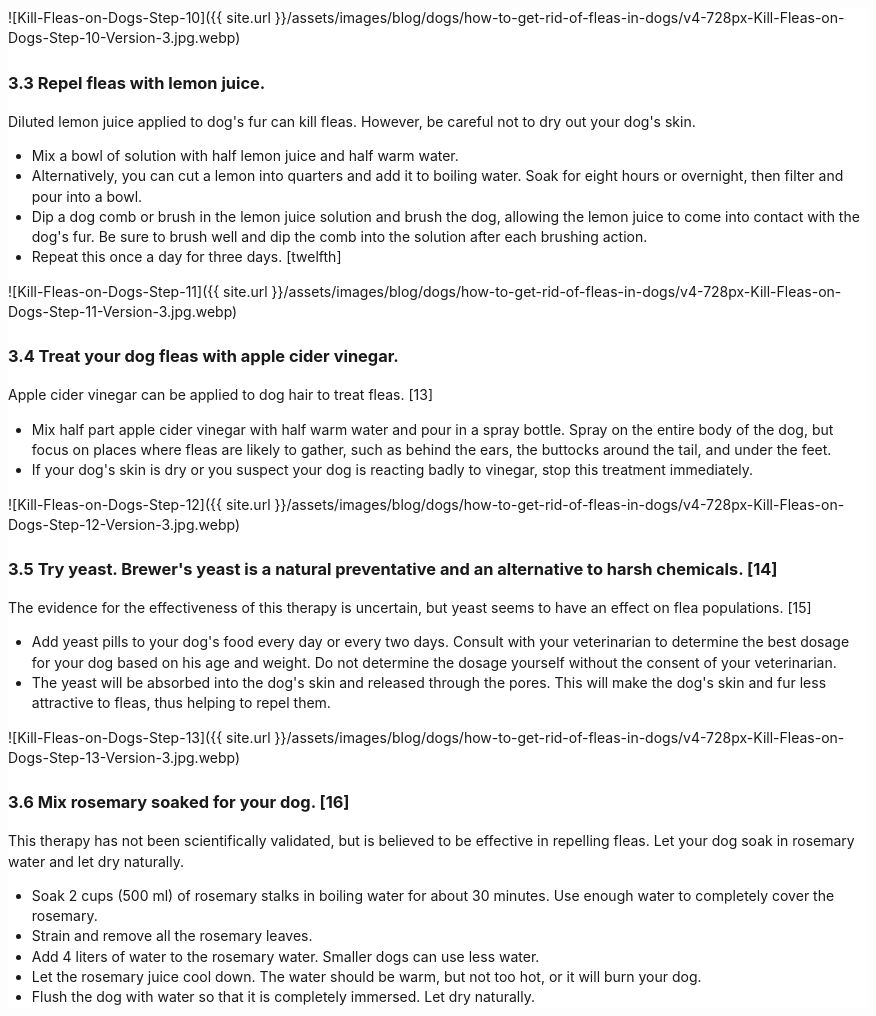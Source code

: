 ![Kill-Fleas-on-Dogs-Step-10]({{ site.url }}/assets/images/blog/dogs/how-to-get-rid-of-fleas-in-dogs/v4-728px-Kill-Fleas-on-Dogs-Step-10-Version-3.jpg.webp)

### 3.3 Repel fleas with lemon juice. 

Diluted lemon juice applied to dog's fur can kill fleas. However, be careful not to dry out your dog's skin.
- Mix a bowl of solution with half lemon juice and half warm water.
- Alternatively, you can cut a lemon into quarters and add it to boiling water. Soak for eight hours or overnight, then filter and pour into a bowl.
- Dip a dog comb or brush in the lemon juice solution and brush the dog, allowing the lemon juice to come into contact with the dog's fur. Be sure to brush well and dip the comb into the solution after each brushing action.
- Repeat this once a day for three days. [twelfth]

![Kill-Fleas-on-Dogs-Step-11]({{ site.url }}/assets/images/blog/dogs/how-to-get-rid-of-fleas-in-dogs/v4-728px-Kill-Fleas-on-Dogs-Step-11-Version-3.jpg.webp)

### 3.4 Treat your dog fleas with apple cider vinegar. 

Apple cider vinegar can be applied to dog hair to treat fleas. [13]
- Mix half part apple cider vinegar with half warm water and pour in a spray bottle. Spray on the entire body of the dog, but focus on places where fleas are likely to gather, such as behind the ears, the buttocks around the tail, and under the feet.
- If your dog's skin is dry or you suspect your dog is reacting badly to vinegar, stop this treatment immediately.

![Kill-Fleas-on-Dogs-Step-12]({{ site.url }}/assets/images/blog/dogs/how-to-get-rid-of-fleas-in-dogs/v4-728px-Kill-Fleas-on-Dogs-Step-12-Version-3.jpg.webp)

### 3.5 Try yeast. Brewer's yeast is a natural preventative and an alternative to harsh chemicals. [14] 

The evidence for the effectiveness of this therapy is uncertain, but yeast seems to have an effect on flea populations. [15]
- Add yeast pills to your dog's food every day or every two days. Consult with your veterinarian to determine the best dosage for your dog based on his age and weight. Do not determine the dosage yourself without the consent of your veterinarian.
- The yeast will be absorbed into the dog's skin and released through the pores. This will make the dog's skin and fur less attractive to fleas, thus helping to repel them.

![Kill-Fleas-on-Dogs-Step-13]({{ site.url }}/assets/images/blog/dogs/how-to-get-rid-of-fleas-in-dogs/v4-728px-Kill-Fleas-on-Dogs-Step-13-Version-3.jpg.webp)

### 3.6 Mix rosemary soaked for your dog. [16] 

This therapy has not been scientifically validated, but is believed to be effective in repelling fleas. Let your dog soak in rosemary water and let dry naturally.
- Soak 2 cups (500 ml) of rosemary stalks in boiling water for about 30 minutes. Use enough water to completely cover the rosemary.
- Strain and remove all the rosemary leaves.
- Add 4 liters of water to the rosemary water. Smaller dogs can use less water.
- Let the rosemary juice cool down. The water should be warm, but not too hot, or it will burn your dog.
- Flush the dog with water so that it is completely immersed. Let dry naturally.
